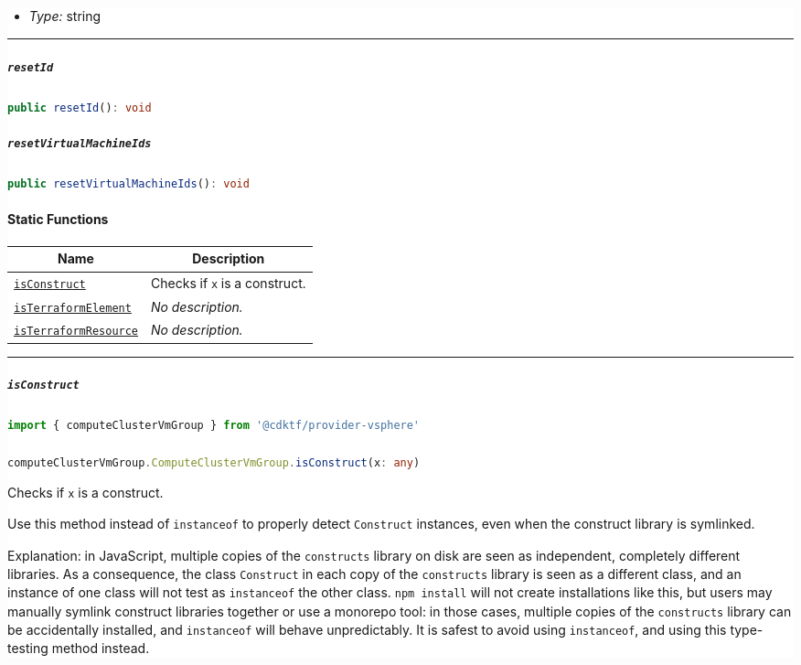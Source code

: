 - *Type:* string

---

##### `resetId` <a name="resetId" id="@cdktf/provider-vsphere.computeClusterVmGroup.ComputeClusterVmGroup.resetId"></a>

```typescript
public resetId(): void
```

##### `resetVirtualMachineIds` <a name="resetVirtualMachineIds" id="@cdktf/provider-vsphere.computeClusterVmGroup.ComputeClusterVmGroup.resetVirtualMachineIds"></a>

```typescript
public resetVirtualMachineIds(): void
```

#### Static Functions <a name="Static Functions" id="Static Functions"></a>

| **Name** | **Description** |
| --- | --- |
| <code><a href="#@cdktf/provider-vsphere.computeClusterVmGroup.ComputeClusterVmGroup.isConstruct">isConstruct</a></code> | Checks if `x` is a construct. |
| <code><a href="#@cdktf/provider-vsphere.computeClusterVmGroup.ComputeClusterVmGroup.isTerraformElement">isTerraformElement</a></code> | *No description.* |
| <code><a href="#@cdktf/provider-vsphere.computeClusterVmGroup.ComputeClusterVmGroup.isTerraformResource">isTerraformResource</a></code> | *No description.* |

---

##### `isConstruct` <a name="isConstruct" id="@cdktf/provider-vsphere.computeClusterVmGroup.ComputeClusterVmGroup.isConstruct"></a>

```typescript
import { computeClusterVmGroup } from '@cdktf/provider-vsphere'

computeClusterVmGroup.ComputeClusterVmGroup.isConstruct(x: any)
```

Checks if `x` is a construct.

Use this method instead of `instanceof` to properly detect `Construct`
instances, even when the construct library is symlinked.

Explanation: in JavaScript, multiple copies of the `constructs` library on
disk are seen as independent, completely different libraries. As a
consequence, the class `Construct` in each copy of the `constructs` library
is seen as a different class, and an instance of one class will not test as
`instanceof` the other class. `npm install` will not create installations
like this, but users may manually symlink construct libraries together or
use a monorepo tool: in those cases, multiple copies of the `constructs`
library can be accidentally installed, and `instanceof` will behave
unpredictably. It is safest to avoid using `instanceof`, and using
this type-testing method instead.
